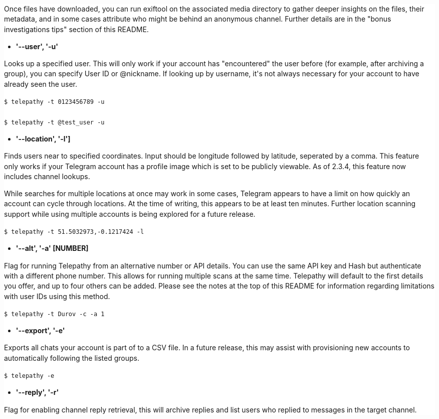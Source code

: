 Once files have downloaded, you can run exiftool on the associated media directory to gather deeper insights on the files, their metadata, and in some cases attribute who might be behind an anonymous channel. Further details are in the "bonus investigations tips" section of this README.


- **'--user', '-u'**

Looks up a specified user. This will only work if your account has "encountered" the user before (for example, after archiving a group), you can specify User ID or @nickname. If looking up by username, it's not always necessary for your account to have already seen the user.

```
$ telepathy -t 0123456789 -u

$ telepathy -t @test_user -u
```


- **'--location', '-l']**

Finds users near to specified coordinates. Input should be longitude followed by latitude, seperated by a comma. This feature only works if your Telegram account has a profile image which is set to be publicly viewable. As of 2.3.4, this feature now includes channel lookups. 

While searches for multiple locations at once may work in some cases, Telegram appears to have a limit on how quickly an account can cycle through locations. At the time of writing, this appears to be at least ten minutes. Further location scanning support while using multiple accounts is being explored for a future release.

```
$ telepathy -t 51.5032973,-0.1217424 -l
```


- **'--alt', '-a' [NUMBER]**

Flag for running Telepathy from an alternative number or API details. You can use the same API key and Hash but authenticate with a different phone number. This allows for running multiple scans at the same time. Telepathy will default to the first details you offer, and up to four others can be added. Please see the notes at the top of this README for information regarding limitations with user IDs using this method.

```
$ telepathy -t Durov -c -a 1
```


- **'--export', '-e'**

Exports all chats your account is part of to a CSV file. In a future release, this may assist with provisioning new accounts to automatically following the listed groups.

```
$ telepathy -e
```
  

- **'--reply', '-r'**

Flag for enabling channel reply retrieval, this will archive replies and list users who replied to messages in the target channel. 
